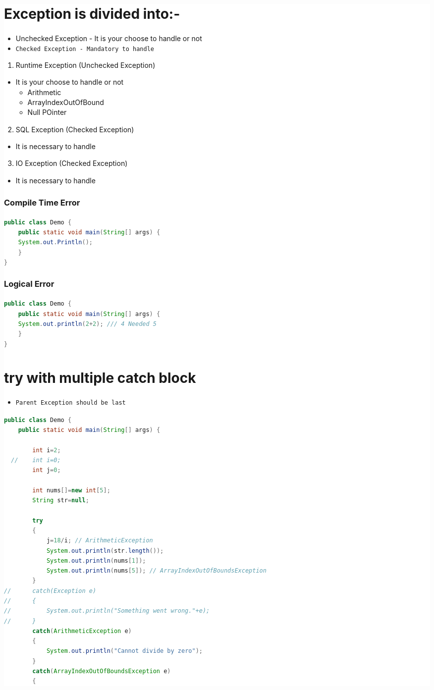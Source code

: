 # Exception is divided into:-
* Unchecked Exception - It is your choose to handle or not
* `Checked Exception - Mandatory to handle`
1. Runtime Exception  (Unchecked Exception)
* It is your choose to handle or not
    - Arithmetic
    - ArrayIndexOutOfBound
    - Null POinter
2. SQL Exception   (Checked Exception)
- It is necessary to handle
3. IO Exception  (Checked Exception)
- It is necessary to handle

### Compile Time Error
```java
public class Demo {
    public static void main(String[] args) { 
 	System.out.Println();
    }
}
```

### Logical Error
```java
public class Demo {
    public static void main(String[] args) { 
    System.out.println(2+2); /// 4 Needed 5
    }
}
```

# try with multiple catch block
* `Parent Exception should be last`
```java
public class Demo {
    public static void main(String[] args) {
    	
    	int i=2;
  //  	int i=0;
    	int j=0;
    	
    	int nums[]=new int[5];
    	String str=null;
    	
    	try
    	{
    		j=18/i; // ArithmeticException
    		System.out.println(str.length());
    		System.out.println(nums[1]);
    		System.out.println(nums[5]); // ArrayIndexOutOfBoundsException
    	}
//    	catch(Exception e)
//    	{
//    		System.out.println("Something went wrong."+e);
//    	}
    	catch(ArithmeticException e)
    	{
    		System.out.println("Cannot divide by zero");
    	}
    	catch(ArrayIndexOutOfBoundsException e)
    	{
```